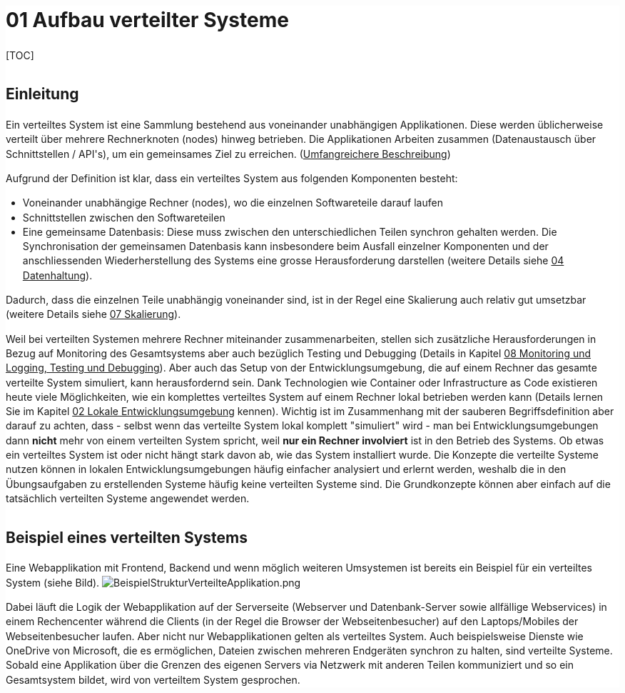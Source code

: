 # 01 Aufbau verteilter Systeme
[TOC]

## Einleitung
Ein verteiltes System ist eine Sammlung bestehend aus voneinander unabhängigen Applikationen. Diese werden üblicherweise verteilt über mehrere Rechnerknoten (nodes) hinweg betrieben. Die Applikationen Arbeiten zusammen (Datenaustausch über Schnittstellen / API's), um ein gemeinsames Ziel zu erreichen. ([Umfangreichere Beschreibung](https://www.atlassian.com/de/microservices/microservices-architecture/distributed-architecture))

Aufgrund der Definition ist klar, dass ein verteiltes System aus folgenden Komponenten besteht:
- Voneinander unabhängige Rechner (nodes), wo die einzelnen Softwareteile darauf laufen
- Schnittstellen zwischen den Softwareteilen
- Eine gemeinsame Datenbasis: Diese muss zwischen den unterschiedlichen Teilen synchron gehalten werden. Die Synchronisation der gemeinsamen Datenbasis kann insbesondere beim Ausfall einzelner Komponenten und der anschliessenden Wiederherstellung des Systems eine grosse Herausforderung darstellen (weitere Details siehe [04 Datenhaltung](../04%20Datenhaltung)).

Dadurch, dass die einzelnen Teile unabhängig voneinander sind, ist in der Regel eine Skalierung auch relativ gut umsetzbar (weitere Details siehe [07 Skalierung](../07%20Skalierung)).

Weil bei verteilten Systemen mehrere Rechner miteinander zusammenarbeiten, stellen sich zusätzliche Herausforderungen in Bezug auf Monitoring des Gesamtsystems aber auch bezüglich Testing und Debugging (Details in Kapitel [08 Monitoring und Logging, Testing und Debugging](../08%20Monitoring%20und%20Logging,%20Testing%20und%20Debugging)). Aber auch das Setup von der Entwicklungsumgebung, die auf einem Rechner das gesamte verteilte System simuliert, kann herausfordernd sein. Dank Technologien wie Container oder Infrastructure as Code existieren heute viele Möglichkeiten, wie ein komplettes verteiltes System auf einem Rechner lokal betrieben werden kann (Details lernen Sie im Kapitel [02 Lokale Entwicklungsumgebung](../02%20Lokale%20Entwicklungsumgebung) kennen). Wichtig ist im Zusammenhang mit der sauberen Begriffsdefinition aber darauf zu achten, dass - selbst wenn das verteilte System lokal komplett "simuliert" wird - man bei Entwicklungsumgebungen dann **nicht** mehr von einem verteilten System spricht, weil **nur ein Rechner involviert** ist in den Betrieb des Systems. Ob etwas ein verteiltes System ist oder nicht hängt stark davon ab, wie das System installiert wurde. Die Konzepte die verteilte Systeme nutzen können in lokalen Entwicklungsumgebungen häufig einfacher analysiert und erlernt werden, weshalb die in den Übungsaufgaben zu erstellenden Systeme häufig keine verteilten Systeme sind. Die Grundkonzepte können aber einfach auf die tatsächlich verteilten Systeme angewendet werden.

## Beispiel eines verteilten Systems
Eine Webapplikation mit Frontend, Backend und wenn möglich weiteren Umsystemen ist bereits ein Beispiel für ein verteiltes System (siehe Bild).
![BeispielStrukturVerteilteApplikation.png](BeispielStrukturVerteilteApplikation.png)

Dabei läuft die Logik der Webapplikation auf der Serverseite (Webserver und Datenbank-Server sowie allfällige Webservices) in einem Rechencenter während die Clients (in der Regel die Browser der Webseitenbesucher) auf den Laptops/Mobiles der Webseitenbesucher laufen. Aber nicht nur Webapplikationen gelten als verteiltes System. Auch beispielsweise Dienste wie OneDrive von Microsoft, die es ermöglichen, Dateien zwischen mehreren Endgeräten synchron zu halten, sind verteilte Systeme. Sobald eine Applikation über die Grenzen des eigenen Servers via Netzwerk mit anderen Teilen kommuniziert und so ein Gesamtsystem bildet, wird von verteiltem System gesprochen.
